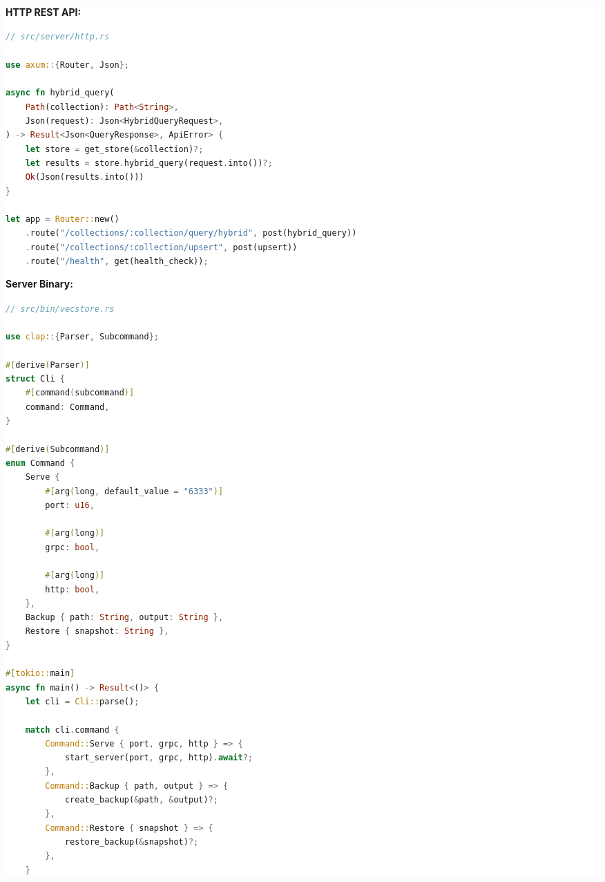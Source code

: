 **HTTP REST API:**
```rust
// src/server/http.rs

use axum::{Router, Json};

async fn hybrid_query(
    Path(collection): Path<String>,
    Json(request): Json<HybridQueryRequest>,
) -> Result<Json<QueryResponse>, ApiError> {
    let store = get_store(&collection)?;
    let results = store.hybrid_query(request.into())?;
    Ok(Json(results.into()))
}

let app = Router::new()
    .route("/collections/:collection/query/hybrid", post(hybrid_query))
    .route("/collections/:collection/upsert", post(upsert))
    .route("/health", get(health_check));
```

**Server Binary:**
```rust
// src/bin/vecstore.rs

use clap::{Parser, Subcommand};

#[derive(Parser)]
struct Cli {
    #[command(subcommand)]
    command: Command,
}

#[derive(Subcommand)]
enum Command {
    Serve {
        #[arg(long, default_value = "6333")]
        port: u16,

        #[arg(long)]
        grpc: bool,

        #[arg(long)]
        http: bool,
    },
    Backup { path: String, output: String },
    Restore { snapshot: String },
}

#[tokio::main]
async fn main() -> Result<()> {
    let cli = Cli::parse();

    match cli.command {
        Command::Serve { port, grpc, http } => {
            start_server(port, grpc, http).await?;
        },
        Command::Backup { path, output } => {
            create_backup(&path, &output)?;
        },
        Command::Restore { snapshot } => {
            restore_backup(&snapshot)?;
        },
    }

```